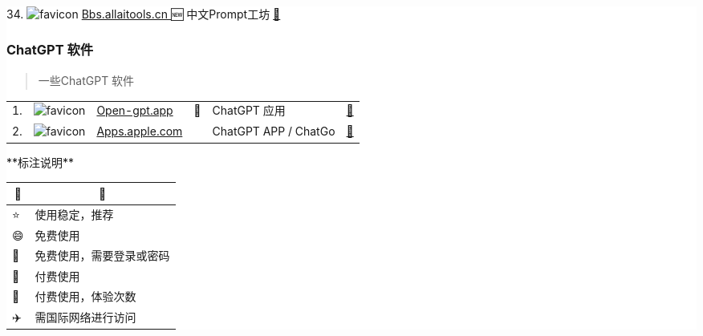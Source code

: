   <tr>
    <td>34.</td>
    <td><img src="https://st.ai55.cc/favicon/allaitools.cn.png" alt="favicon" style="height: 20px !important;width: 20px !important;" ></td>
    <td><a href="http://cc.ai55.cc/url/?id=RVh1RkYxc3dkVCtyUGFyQVlQdGZ6NGRZSWtmY2tFUW9TSDE4VWhNdExkUT0=" target="_blank"> Bbs.allaitools.cn </a> </td>
    <td></td>
    <td>🆕 中文Prompt工坊</td> 
    <td><a href="http://cc.ai55.cc/url/?id=RVh1RkYxc3dkVCtyUGFyQVlQdGZ6NGRZSWtmY2tFUW9TSDE4VWhNdExkUT0=" target="_blank">🔗 </a> </td> 
  </tr>

</table>

### ChatGPT 软件

> 一些ChatGPT 软件

<table>

  <tr>
    <td>1.</td>
    <td><img src="https://st.ai55.cc/favicon/open-gpt.app.png" alt="favicon" style="height: 20px !important;width: 20px !important;" ></td>
    <td><a href="http://cc.ai55.cc/url/?id=OGlJcVYrNVErS3ZIbzh4dDZKN1ZxSjIxQm5VYU1NVEc3V0xyS3ZienJjaz0=" target="_blank"> Open-gpt.app </a> </td>
    <td>🛫</td>
    <td>ChatGPT 应用</td> 
    <td><a href="http://cc.ai55.cc/url/?id=OGlJcVYrNVErS3ZIbzh4dDZKN1ZxSjIxQm5VYU1NVEc3V0xyS3ZienJjaz0=" target="_blank">🔗 </a> </td> 
  </tr>

  <tr>
    <td>2.</td>
    <td><img src="https://favicon.zhusl.com/ico?url=Apps.apple.com" alt="favicon" style="height: 20px !important;width: 20px !important;" ></td>
    <td><a href="http://cc.ai55.cc/url/?id=bUswNU5WRVZYV1lOYldLNXFUZzlqQnJoTU14czBqVWV2SjRYUUFMamlndmZlRzRJYlA5aXcwNEZLekd0REJCbA==" target="_blank"> Apps.apple.com </a> </td>
    <td></td>
    <td>ChatGPT APP / ChatGo</td> 
    <td><a href="http://cc.ai55.cc/url/?id=bUswNU5WRVZYV1lOYldLNXFUZzlqQnJoTU14czBqVWV2SjRYUUFMamlndmZlRzRJYlA5aXcwNEZLekd0REJCbA==" target="_blank">🔗 </a> </td> 
  </tr>

</table>
**标注说明**

| 🔖 | 📓           |
|----|--------------|
| ⭐  | 使用稳定，推荐      |
| 😄 | 免费使用         |
| 🔑 | 免费使用，需要登录或密码 |
| 🤑 | 付费使用         |
| 🎁 | 付费使用，体验次数    |
| ✈️ | 需国际网络进行访问    |
